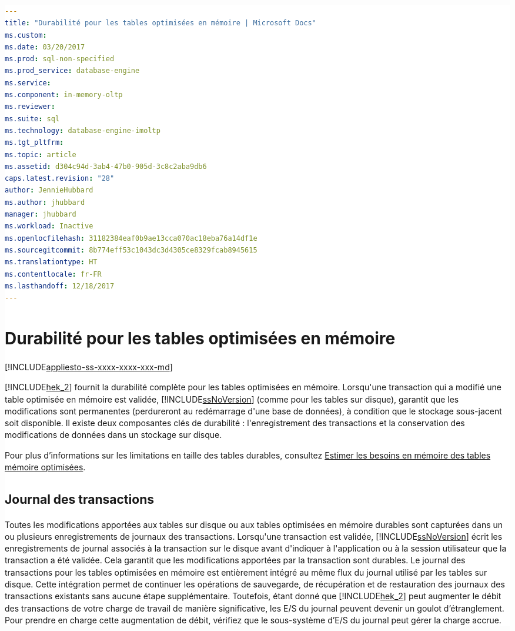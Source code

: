 ```yaml
---
title: "Durabilité pour les tables optimisées en mémoire | Microsoft Docs"
ms.custom: 
ms.date: 03/20/2017
ms.prod: sql-non-specified
ms.prod_service: database-engine
ms.service: 
ms.component: in-memory-oltp
ms.reviewer: 
ms.suite: sql
ms.technology: database-engine-imoltp
ms.tgt_pltfrm: 
ms.topic: article
ms.assetid: d304c94d-3ab4-47b0-905d-3c8c2aba9db6
caps.latest.revision: "28"
author: JennieHubbard
ms.author: jhubbard
manager: jhubbard
ms.workload: Inactive
ms.openlocfilehash: 31182384eaf0b9ae13cca070ac18eba76a14df1e
ms.sourcegitcommit: 8b774eff53c1043dc3d4305ce8329fcab8945615
ms.translationtype: HT
ms.contentlocale: fr-FR
ms.lasthandoff: 12/18/2017
---
```

# <a name="durability-for-memory-optimized-tables"></a>Durabilité pour les tables optimisées en mémoire
[!INCLUDE[appliesto-ss-xxxx-xxxx-xxx-md](../../includes/appliesto-ss-xxxx-xxxx-xxx-md.md)]

  [!INCLUDE[hek_2](../../includes/hek-2-md.md)] fournit la durabilité complète pour les tables optimisées en mémoire. Lorsqu'une transaction qui a modifié une table optimisée en mémoire est validée, [!INCLUDE[ssNoVersion](../../includes/ssnoversion-md.md)] (comme pour les tables sur disque), garantit que les modifications sont permanentes (perdureront au redémarrage d'une base de données), à condition que le stockage sous-jacent soit disponible. Il existe deux composantes clés de durabilité : l'enregistrement des transactions et la conservation des modifications de données dans un stockage sur disque.  
  
 Pour plus d’informations sur les limitations en taille des tables durables, consultez [Estimer les besoins en mémoire des tables mémoire optimisées](../../relational-databases/in-memory-oltp/estimate-memory-requirements-for-memory-optimized-tables.md). 
  
## <a name="transaction-log"></a>Journal des transactions  
 Toutes les modifications apportées aux tables sur disque ou aux tables optimisées en mémoire durables sont capturées dans un ou plusieurs enregistrements de journaux des transactions. Lorsqu'une transaction est validée, [!INCLUDE[ssNoVersion](../../includes/ssnoversion-md.md)] écrit les enregistrements de journal associés à la transaction sur le disque avant d'indiquer à l'application ou à la session utilisateur que la transaction a été validée. Cela garantit que les modifications apportées par la transaction sont durables. Le journal des transactions pour les tables optimisées en mémoire est entièrement intégré au même flux du journal utilisé par les tables sur disque. Cette intégration permet de continuer les opérations de sauvegarde, de récupération et de restauration des journaux des transactions existants sans aucune étape supplémentaire. Toutefois, étant donné que [!INCLUDE[hek_2](../../includes/hek-2-md.md)] peut augmenter le débit des transactions de votre charge de travail de manière significative, les E/S du journal peuvent devenir un goulot d’étranglement. Pour prendre en charge cette augmentation de débit, vérifiez que le sous-système d’E/S du journal peut gérer la charge accrue.  
  
